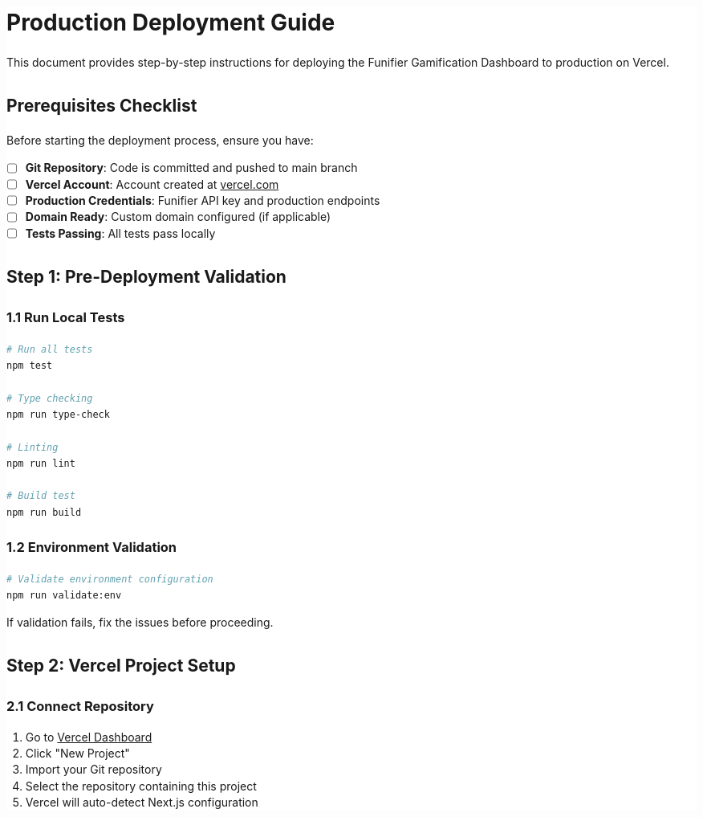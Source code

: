 # Production Deployment Guide

This document provides step-by-step instructions for deploying the Funifier Gamification Dashboard to production on Vercel.

## Prerequisites Checklist

Before starting the deployment process, ensure you have:

- [ ] **Git Repository**: Code is committed and pushed to main branch
- [ ] **Vercel Account**: Account created at [vercel.com](https://vercel.com)
- [ ] **Production Credentials**: Funifier API key and production endpoints
- [ ] **Domain Ready**: Custom domain configured (if applicable)
- [ ] **Tests Passing**: All tests pass locally

## Step 1: Pre-Deployment Validation

### 1.1 Run Local Tests

```bash
# Run all tests
npm test

# Type checking
npm run type-check

# Linting
npm run lint

# Build test
npm run build
```

### 1.2 Environment Validation

```bash
# Validate environment configuration
npm run validate:env
```

If validation fails, fix the issues before proceeding.

## Step 2: Vercel Project Setup

### 2.1 Connect Repository

1. Go to [Vercel Dashboard](https://vercel.com/dashboard)
2. Click "New Project"
3. Import your Git repository
4. Select the repository containing this project
5. Vercel will auto-detect Next.js configuration

